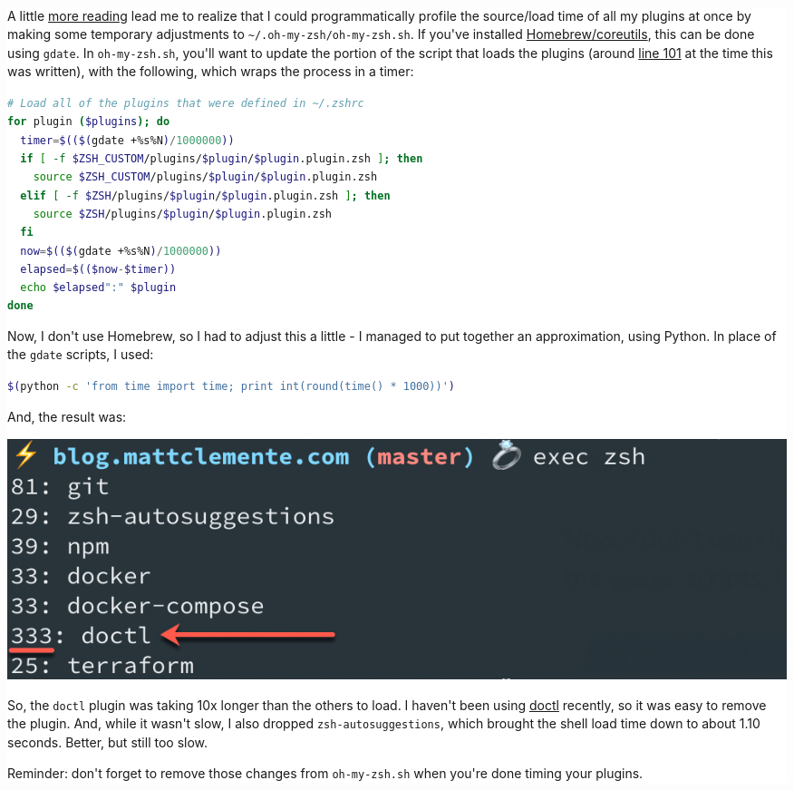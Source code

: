 A little [more reading](https://blog.jldc.me/posts/speeding-up-zsh#fixing-the-problem) lead me to realize that I could programmatically profile the source/load time of all my plugins at once by making some temporary adjustments to  `~/.oh-my-zsh/oh-my-zsh.sh`. If you've installed [Homebrew/coreutils](Homebrew/coreutils), this can be done using `gdate`. In `oh-my-zsh.sh`, you'll want to update the portion of the script that loads the plugins (around [line 101](https://github.com/ohmyzsh/ohmyzsh/blob/d47447a5e63715ae6ab6c2f46924dc8766c8e746/oh-my-zsh.sh#L101) at the time this was written), with the following, which wraps the process in a timer:

```bash
# Load all of the plugins that were defined in ~/.zshrc  
for plugin ($plugins); do
  timer=$(($(gdate +%s%N)/1000000))
  if [ -f $ZSH_CUSTOM/plugins/$plugin/$plugin.plugin.zsh ]; then  
    source $ZSH_CUSTOM/plugins/$plugin/$plugin.plugin.zsh  
  elif [ -f $ZSH/plugins/$plugin/$plugin.plugin.zsh ]; then  
    source $ZSH/plugins/$plugin/$plugin.plugin.zsh  
  fi  
  now=$(($(gdate +%s%N)/1000000))
  elapsed=$(($now-$timer))  
  echo $elapsed":" $plugin  
done 
```

Now, I don't use Homebrew, so I had to adjust this a little - I managed to put together an approximation, using Python. In place of the `gdate` scripts, I used:

```bash
$(python -c 'from time import time; print int(round(time() * 1000))')
```

And, the result was:

![all plugin load times](/public/assets/images/all-zsh-plugin-load-times.png)

So, the `doctl` plugin was taking 10x longer than the others to load. I haven't been using [doctl](https://github.com/digitalocean/doctl) recently, so it was easy to remove the plugin. And, while it wasn't slow, I also dropped `zsh-autosuggestions`, which brought the shell load time down to about 1.10 seconds. Better, but still too slow.

Reminder: don't forget to remove those changes from `oh-my-zsh.sh` when you're done timing your plugins.


[^1]: For examples of elaborate dotfiles, see those by [caarlos0](https://github.com/caarlos0/dotfiles) or [holman](https://github.com/holman/dotfiles)
[^2]: For my own reference, the `zsh` [docs](https://linux.die.net/man/1/zsh) explain the`-i` and `-c` arg
[^3]: Here are the [docs on the zsh/zprof module](http://zsh.sourceforge.net/Doc/Release/Zsh-Modules.html#The-zsh_002fzprof-Module), for those interested.
[^4]: To be clear, by removing NVM, I mean removing it from my `~/.zshrc`. That is, deleting [the source lines you're instructed to add](https://github.com/nvm-sh/nvm#install--update-script) when installing it.
[^5]: Not to be confused with the plugin named simply [nvm](https://github.com/ohmyzsh/ohmyzsh/tree/master/plugins/nvm), which is listed on the official [Oh My Zsh plugins page](https://github.com/ohmyzsh/ohmyzsh/wiki/Plugins), but which doesn't provide the functionality we're looking for.